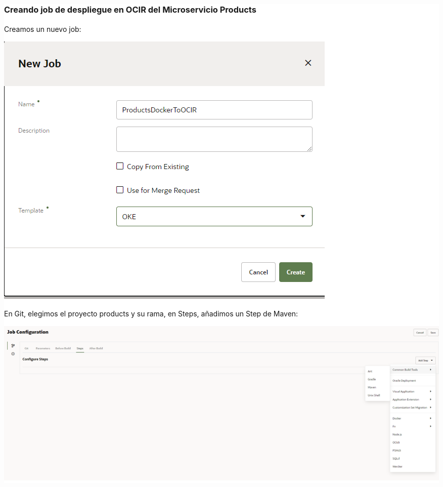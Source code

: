 ### Creando job de despliegue en OCIR del Microservicio Products

Creamos un nuevo job:

![oracle_cloud_login](/images/create_build_90.PNG)

En Git, elegimos el proyecto products y su rama, en Steps, añadimos un Step de Maven:

![oracle_cloud_login](/images/create_build_91.PNG)
